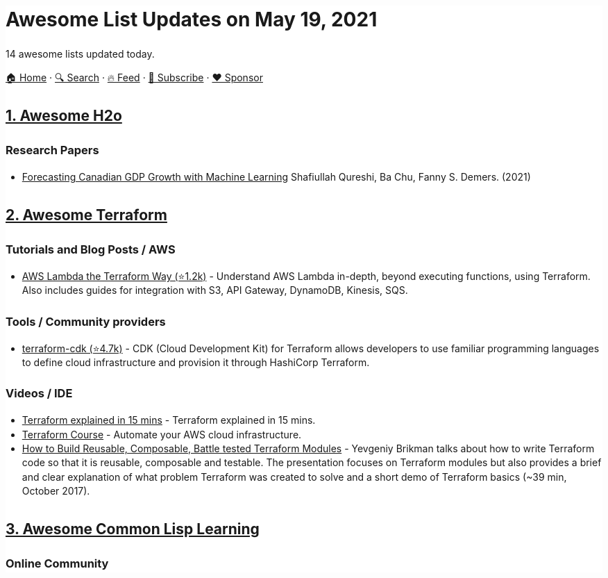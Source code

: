 # Awesome List Updates on May 19, 2021

14 awesome lists updated today.

[🏠 Home](/README.md) · [🔍 Search](https://www.trackawesomelist.com/search/) · [🔥 Feed](https://www.trackawesomelist.com/rss.xml) · [📮 Subscribe](https://trackawesomelist.us17.list-manage.com/subscribe?u=d2f0117aa829c83a63ec63c2f&id=36a103854c) · [❤️  Sponsor](https://github.com/sponsors/theowenyoung)



## [1. Awesome H2o](/content/h2oai/awesome-h2o/README.md)

### Research Papers

*   [Forecasting Canadian GDP Growth with Machine Learning](https://carleton.ca/economics/wp-content/uploads/cewp21-05.pdf) Shafiullah Qureshi, Ba Chu, Fanny S. Demers. (2021)

## [2. Awesome Terraform](/content/shuaibiyy/awesome-terraform/README.md)

### Tutorials and Blog Posts / AWS

*   [AWS Lambda the Terraform Way (⭐1.2k)](https://github.com/nsriram/lambda-the-terraform-way) - Understand AWS Lambda in-depth, beyond executing functions, using Terraform. Also includes guides for integration with S3, API Gateway, DynamoDB, Kinesis, SQS.

### Tools / Community providers

*   [terraform-cdk (⭐4.7k)](https://github.com/hashicorp/terraform-cdk) - CDK (Cloud Development Kit) for Terraform allows developers to use familiar programming languages to define cloud infrastructure and provision it through HashiCorp Terraform.

### Videos / IDE

*   [Terraform explained in 15 mins](https://www.youtube.com/watch?v=l5k1ai_GBDE) - Terraform explained in 15 mins.
*   [Terraform Course](https://www.youtube.com/watch?v=SLB_c_ayRMo) - Automate your AWS cloud infrastructure.
*   [How to Build Reusable, Composable, Battle tested Terraform Modules](https://www.youtube.com/watch?v=LVgP63BkhKQ) - Yevgeniy Brikman talks about how to write Terraform code so that it is reusable, composable and testable. The presentation focuses on Terraform modules but also provides a brief and clear explanation of what problem Terraform was created to solve and a short demo of Terraform basics (\~39 min, October 2017).

## [3. Awesome Common Lisp Learning](/content/GustavBertram/awesome-common-lisp-learning/README.md)

### Online Community
